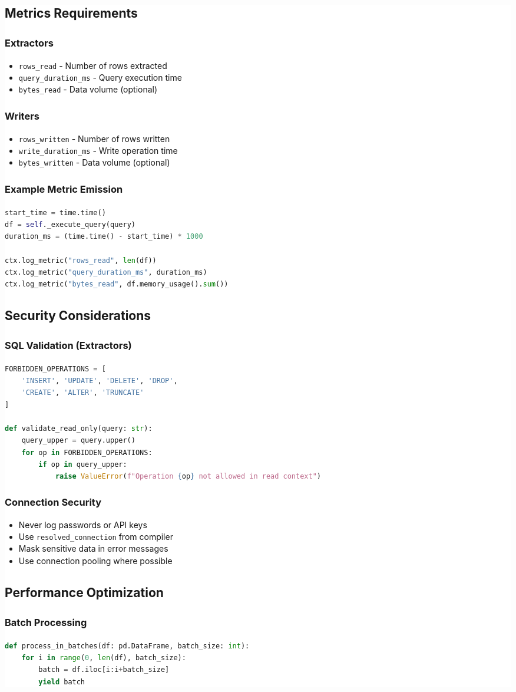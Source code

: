 ## Metrics Requirements

### Extractors
- `rows_read` - Number of rows extracted
- `query_duration_ms` - Query execution time
- `bytes_read` - Data volume (optional)

### Writers
- `rows_written` - Number of rows written
- `write_duration_ms` - Write operation time
- `bytes_written` - Data volume (optional)

### Example Metric Emission

```python
start_time = time.time()
df = self._execute_query(query)
duration_ms = (time.time() - start_time) * 1000

ctx.log_metric("rows_read", len(df))
ctx.log_metric("query_duration_ms", duration_ms)
ctx.log_metric("bytes_read", df.memory_usage().sum())
```

## Security Considerations

### SQL Validation (Extractors)

```python
FORBIDDEN_OPERATIONS = [
    'INSERT', 'UPDATE', 'DELETE', 'DROP',
    'CREATE', 'ALTER', 'TRUNCATE'
]

def validate_read_only(query: str):
    query_upper = query.upper()
    for op in FORBIDDEN_OPERATIONS:
        if op in query_upper:
            raise ValueError(f"Operation {op} not allowed in read context")
```

### Connection Security
- Never log passwords or API keys
- Use `resolved_connection` from compiler
- Mask sensitive data in error messages
- Use connection pooling where possible

## Performance Optimization

### Batch Processing
```python
def process_in_batches(df: pd.DataFrame, batch_size: int):
    for i in range(0, len(df), batch_size):
        batch = df.iloc[i:i+batch_size]
        yield batch
```
